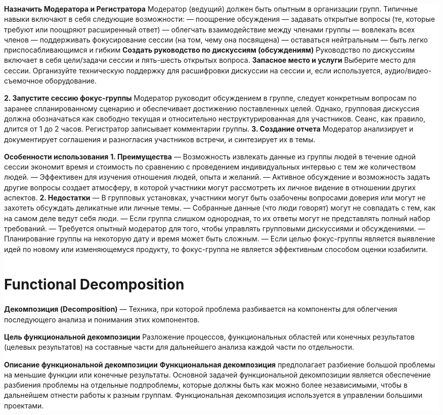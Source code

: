 **Назначить Модератора и Регистратора**
Модератор (ведущий) должен быть опытным в организации групп. Типичные навыки включают в себя следующие возможности:
— поощрение обсуждения
— задавать открытые вопросы (те, которые требуют или поощряют расширенный ответ)
— облегчать взаимодействие между членами группы
— вовлекать всех членов
— поддерживать фокусирование сессии (на том, чему она посвящена)
— оставаться нейтральным
— быть легко приспосабливающимся и гибким
**Создать руководство по дискуссиям (обсуждениям)**
Руководство по дискуссиям включает в себя цели/задачи сессии и пять-шесть открытых вопроса.
**Запасное место и услуги**
Выберите место для сессии. Организуйте техническую поддержку для расшифровки дискуссии на сессии и, если используется, аудио/видео-съемочное оборудование.

**2. Запустите сессию фокус-группы**
Модератор руководит обсуждением в группе, следует конкретным вопросам по заранее спланированному сценарию и обеспечивает достижению поставленных целей. Однако, групповая дискуссия должна обозначаться как свободно текущая и относительно неструктурированная для участников. Сеанс, как правило, длится от 1 до 2 часов. Регистратор записывает комментарии группы.
**3. Создание отчета**
Модератор анализирует и документирует соглашения и разногласия участников встречи, и синтезирует их в темы.

**Особенности использования**
**1. Преимущества**
— Возможность извлекать данные из группы людей в течение одной сессии экономит время и стоимость по сравнению с проведением индивидуальных интервью с тем же количеством людей.
— Эффективен для изучения отношения людей, опыта и желаний.
— Активное обсуждение и возможность задать другие вопросы создает атмосферу, в которой участники могут рассмотреть их личное видение в отношении других аспектов.
**2. Недостатки**
— В групповых установках, участники могут быть озабочены вопросами доверия или могут не захотеть обсуждать деликатные или личные темы.
— Собранные данные (что люди говорят) могут не совпадать с тем, как на самом деле ведут себя люди.
— Если группа слишком однородная, то их ответы могут не представлять полный набор требований.
— Требуется опытный модератор для того, чтобы управлять групповыми дискуссиями и обсуждениями.
— Планирование группы на некоторую дату и время может быть сложным.
— Если целью фокус-группы является выявление идей по новому или изменяющемуся продукту, то фокус-группа не является эффективным способом оценки юзабилити.

# Functional Decomposition

**Декомпозиция (Decomposition)** — Техника, при которой проблема разбивается на компоненты для облегчения последующего анализа и понимания этих компонентов.

**Цель функциональной декомпозиции**
Разложение процессов, функциональных областей или конечных результатов (целевых результатов) на составные части для дальнейшего анализа каждой части по отдельности.

**Описание функциональной декомпозиции**
**Функциональная декомпозиция** предполагает разбиение большой проблемы на меньшие функции или конечные результаты. Основной задачей функциональной декомпозиции является обеспечение разбиения проблемы на отдельные подпроблемы, которые должны быть как можно более независимыми, чтобы в дальнейшем отнести работы к разным группам. Функциональная декомпозиция используется в управлении большими проектами.

